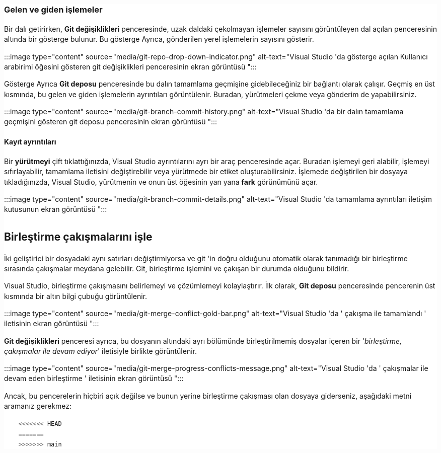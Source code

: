### <a name="incoming-and-outgoing-commits"></a>Gelen ve giden işlemeler

Bir dalı getirirken, **Git değişiklikleri** penceresinde, uzak daldaki çekolmayan işlemeler sayısını görüntüleyen dal açılan penceresinin altında bir gösterge bulunur. Bu gösterge Ayrıca, gönderilen yerel işlemelerin sayısını gösterir.

:::image type="content" source="media/git-repo-drop-down-indicator.png" alt-text="Visual Studio 'da gösterge açılan Kullanıcı arabirimi öğesini gösteren git değişiklikleri penceresinin ekran görüntüsü ":::

Gösterge Ayrıca **Git deposu** penceresinde bu dalın tamamlama geçmişine gidebileceğiniz bir bağlantı olarak çalışır. Geçmiş en üst kısmında, bu gelen ve giden işlemelerin ayrıntıları görüntülenir. Buradan, yürütmeleri çekme veya gönderim de yapabilirsiniz.

:::image type="content" source="media/git-branch-commit-history.png" alt-text="Visual Studio 'da bir dalın tamamlama geçmişini gösteren git deposu penceresinin ekran görüntüsü ":::

#### <a name="commit-details"></a>Kayıt ayrıntıları

Bir **yürütmeyi** çift tıklattığınızda, Visual Studio ayrıntılarını ayrı bir araç penceresinde açar. Buradan işlemeyi geri alabilir, işlemeyi sıfırlayabilir, tamamlama iletisini değiştirebilir veya yürütmede bir etiket oluşturabilirsiniz. İşlemede değiştirilen bir dosyaya tıkladığınızda, Visual Studio, yürütmenin ve onun üst öğesinin yan yana **fark** görünümünü açar.

:::image type="content" source="media/git-branch-commit-details.png" alt-text="Visual Studio 'da tamamlama ayrıntıları iletişim kutusunun ekran görüntüsü ":::

## <a name="handle-merge-conflicts"></a>Birleştirme çakışmalarını işle

İki geliştirici bir dosyadaki aynı satırları değiştirmiyorsa ve git 'in doğru olduğunu otomatik olarak tanımadığı bir birleştirme sırasında çakışmalar meydana gelebilir. Git, birleştirme işlemini ve çakışan bir durumda olduğunu bildirir.

Visual Studio, birleştirme çakışmasını belirlemeyi ve çözümlemeyi kolaylaştırır. İlk olarak, **Git deposu** penceresinde pencerenin üst kısmında bir altın bilgi çubuğu görüntülenir.

:::image type="content" source="media/git-merge-conflict-gold-bar.png" alt-text="Visual Studio 'da ' çakışma ile tamamlandı ' iletisinin ekran görüntüsü ":::

**Git değişiklikleri** penceresi ayrıca, bu dosyanın altındaki ayrı bölümünde birleştirilmemiş dosyalar içeren bir '*birleştirme, çakışmalar ile devam ediyor*' iletisiyle birlikte görüntülenir.

:::image type="content" source="media/git-merge-progress-conflicts-message.png" alt-text="Visual Studio 'da ' çakışmalar ile devam eden birleştirme ' iletisinin ekran görüntüsü ":::

Ancak, bu pencerelerin hiçbiri açık değilse ve bunun yerine birleştirme çakışması olan dosyaya giderseniz, aşağıdaki metni aramanız gerekmez:

```bash
    <<<<<<< HEAD
    =======
    >>>>>>> main
```
